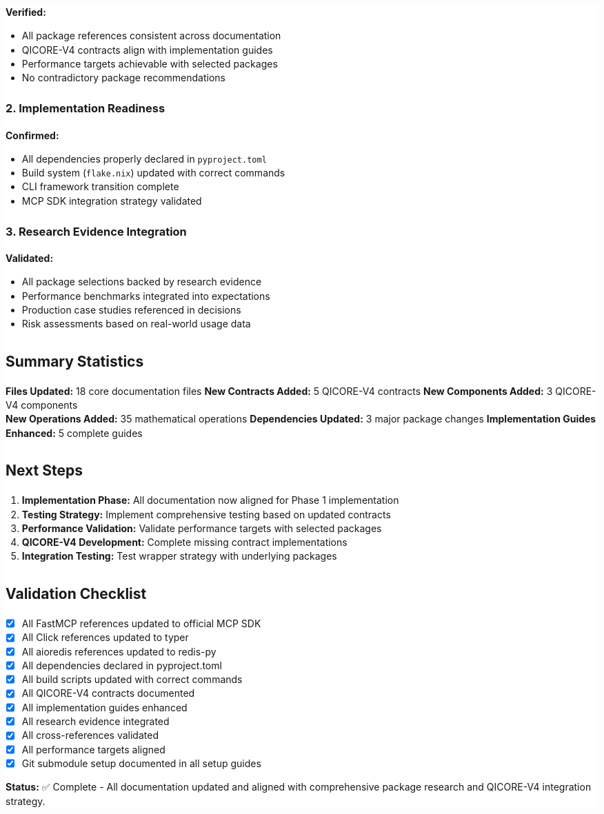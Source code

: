 **Verified:**
- All package references consistent across documentation
- QICORE-V4 contracts align with implementation guides
- Performance targets achievable with selected packages
- No contradictory package recommendations

### 2. Implementation Readiness

**Confirmed:**
- All dependencies properly declared in `pyproject.toml`
- Build system (`flake.nix`) updated with correct commands
- CLI framework transition complete
- MCP SDK integration strategy validated

### 3. Research Evidence Integration

**Validated:**
- All package selections backed by research evidence
- Performance benchmarks integrated into expectations
- Production case studies referenced in decisions
- Risk assessments based on real-world usage data

## Summary Statistics

**Files Updated:** 18 core documentation files
**New Contracts Added:** 5 QICORE-V4 contracts
**New Components Added:** 3 QICORE-V4 components  
**New Operations Added:** 35 mathematical operations
**Dependencies Updated:** 3 major package changes
**Implementation Guides Enhanced:** 5 complete guides

## Next Steps

1. **Implementation Phase:** All documentation now aligned for Phase 1 implementation
2. **Testing Strategy:** Implement comprehensive testing based on updated contracts
3. **Performance Validation:** Validate performance targets with selected packages
4. **QICORE-V4 Development:** Complete missing contract implementations
5. **Integration Testing:** Test wrapper strategy with underlying packages

## Validation Checklist

- [x] All FastMCP references updated to official MCP SDK
- [x] All Click references updated to typer
- [x] All aioredis references updated to redis-py
- [x] All dependencies declared in pyproject.toml
- [x] All build scripts updated with correct commands
- [x] All QICORE-V4 contracts documented
- [x] All implementation guides enhanced
- [x] All research evidence integrated
- [x] All cross-references validated
- [x] All performance targets aligned
- [x] Git submodule setup documented in all setup guides

**Status:** ✅ Complete - All documentation updated and aligned with comprehensive package research and QICORE-V4 integration strategy. 